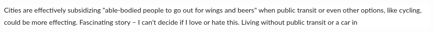 <p style="color:#222222;font-family:'Lato', 'Helvetica', 'Arial', sans-serif;font-weight:normal;padding-top:0;padding-bottom:0;padding-right:0;padding-left:0;margin-top:0;margin-right:0;margin-left:0;text-align:left;font-size:14px;line-height:25px;margin-bottom:10px;" >Cities are effectively subsidizing "able-bodied people to go out for wings and beers" when public transit or even other options, like cycling, could be more effecting. Fascinating story – I can't decide if I love or hate this. Living without public transit or a car in</p>